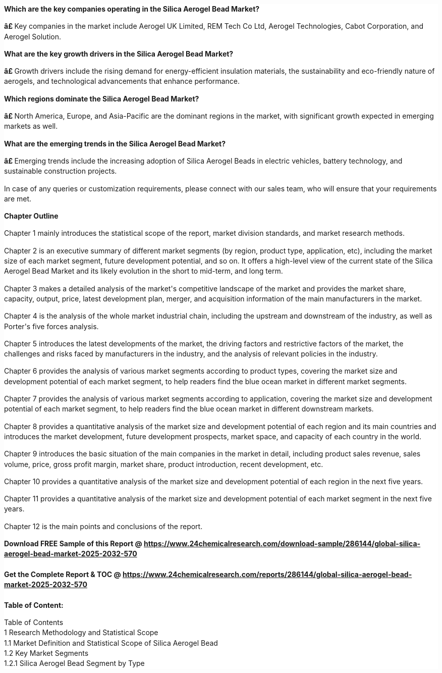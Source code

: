</p><p><strong>Which are the key companies operating in the Silica Aerogel Bead Market?</strong></p><p>
</p><p><strong>â£ </strong>Key companies in the market include Aerogel UK Limited, REM Tech Co Ltd, Aerogel Technologies, Cabot Corporation, and Aerogel Solution.</p><p>
</p><p><strong>What are the key growth drivers in the Silica Aerogel Bead Market?</strong></p><p>
</p><p><strong>â£ </strong>Growth drivers include the rising demand for energy-efficient insulation materials, the sustainability and eco-friendly nature of aerogels, and technological advancements that enhance performance.</p><p>
</p><p><strong>Which regions dominate the Silica Aerogel Bead Market?</strong></p><p>
</p><p><strong>â£ </strong>North America, Europe, and Asia-Pacific are the dominant regions in the market, with significant growth expected in emerging markets as well.</p><p>
</p><p><strong>What are the emerging trends in the Silica Aerogel Bead Market?</strong></p><p>
</p><p><strong>â£ </strong>Emerging trends include the increasing adoption of Silica Aerogel Beads in electric vehicles, battery technology, and sustainable construction projects.</p><p>
</p><p>
</p><p>
In case of any queries or customization requirements, please connect with our sales team, who will ensure that your requirements are met.</p><p>
<strong>Chapter Outline</strong></p><p>
Chapter 1 mainly introduces the statistical scope of the report, market division standards, and market research methods.</p><p>
Chapter 2 is an executive summary of different market segments (by region, product type, application, etc), including the market size of each market segment, future development potential, and so on. It offers a high-level view of the current state of the Silica Aerogel Bead Market and its likely evolution in the short to mid-term, and long term.</p><p>
Chapter 3 makes a detailed analysis of the market's competitive landscape of the market and provides the market share, capacity, output, price, latest development plan, merger, and acquisition information of the main manufacturers in the market.</p><p>
Chapter 4 is the analysis of the whole market industrial chain, including the upstream and downstream of the industry, as well as Porter's five forces analysis.</p><p>
Chapter 5 introduces the latest developments of the market, the driving factors and restrictive factors of the market, the challenges and risks faced by manufacturers in the industry, and the analysis of relevant policies in the industry.</p><p>
Chapter 6 provides the analysis of various market segments according to product types, covering the market size and development potential of each market segment, to help readers find the blue ocean market in different market segments.</p><p>
Chapter 7 provides the analysis of various market segments according to application, covering the market size and development potential of each market segment, to help readers find the blue ocean market in different downstream markets.</p><p>
Chapter 8 provides a quantitative analysis of the market size and development potential of each region and its main countries and introduces the market development, future development prospects, market space, and capacity of each country in the world.</p><p>
Chapter 9 introduces the basic situation of the main companies in the market in detail, including product sales revenue, sales volume, price, gross profit margin, market share, product introduction, recent development, etc.</p><p>
Chapter 10 provides a quantitative analysis of the market size and development potential of each region in the next five years.</p><p>
Chapter 11 provides a quantitative analysis of the market size and development potential of each market segment in the next five years.</p><p>
Chapter 12 is the main points and conclusions of the report.</p><div><b>Download FREE Sample of this Report @ 
            <a href="https://www.24chemicalresearch.com/download-sample/286144/global-silica-aerogel-bead-market-2025-2032-570">
            https://www.24chemicalresearch.com/download-sample/286144/global-silica-aerogel-bead-market-2025-2032-570</a></b></div><br><div><b>Get the Complete Report & TOC @ 
            <a href="https://www.24chemicalresearch.com/reports/286144/global-silica-aerogel-bead-market-2025-2032-570">
            https://www.24chemicalresearch.com/reports/286144/global-silica-aerogel-bead-market-2025-2032-570</a></b></div><br>
            <b>Table of Content:</b><p>Table of Contents<br />
1 Research Methodology and Statistical Scope<br />
1.1 Market Definition and Statistical Scope of Silica Aerogel Bead<br />
1.2 Key Market Segments<br />
1.2.1 Silica Aerogel Bead Segment by Type<br />